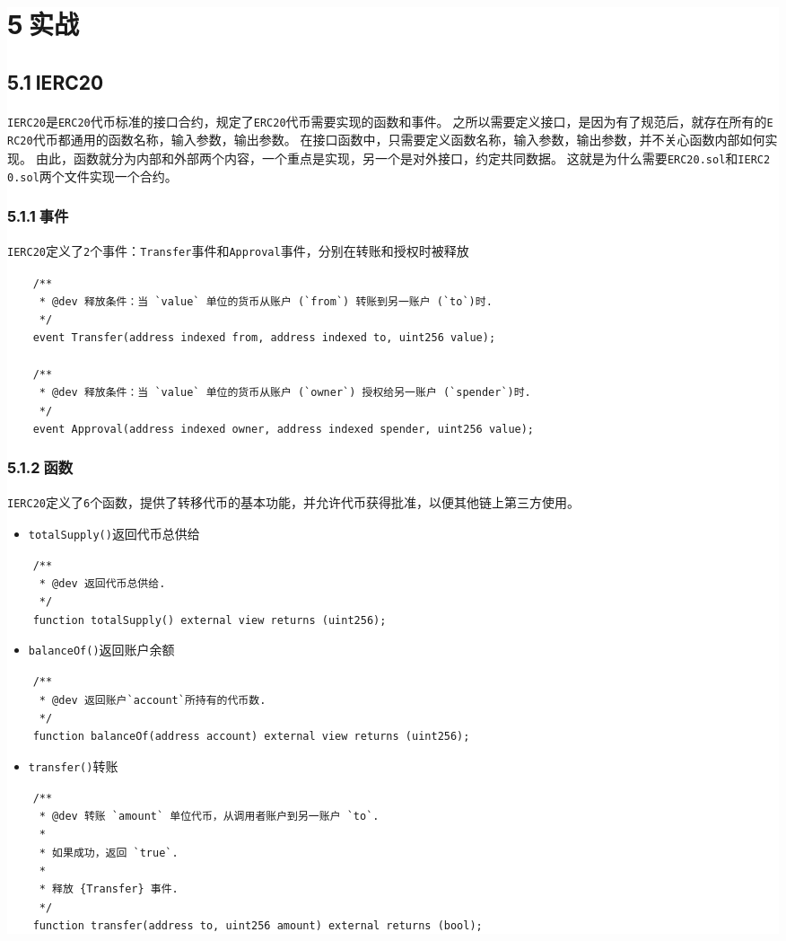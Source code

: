 # 5 实战

## 5.1 IERC20

`IERC20`是`ERC20`代币标准的接口合约，规定了`ERC20`代币需要实现的函数和事件。 之所以需要定义接口，是因为有了规范后，就存在所有的`ERC20`代币都通用的函数名称，输入参数，输出参数。 在接口函数中，只需要定义函数名称，输入参数，输出参数，并不关心函数内部如何实现。 由此，函数就分为内部和外部两个内容，一个重点是实现，另一个是对外接口，约定共同数据。 这就是为什么需要`ERC20.sol`和`IERC20.sol`两个文件实现一个合约。

### 5.1.1 事件

`IERC20`定义了`2`个事件：`Transfer`事件和`Approval`事件，分别在转账和授权时被释放

```solidity
    /**
     * @dev 释放条件：当 `value` 单位的货币从账户 (`from`) 转账到另一账户 (`to`)时.
     */
    event Transfer(address indexed from, address indexed to, uint256 value);

    /**
     * @dev 释放条件：当 `value` 单位的货币从账户 (`owner`) 授权给另一账户 (`spender`)时.
     */
    event Approval(address indexed owner, address indexed spender, uint256 value);
```



### 5.1.2 函数

`IERC20`定义了`6`个函数，提供了转移代币的基本功能，并允许代币获得批准，以便其他链上第三方使用。

- `totalSupply()`返回代币总供给

```solidity
    /**
     * @dev 返回代币总供给.
     */
    function totalSupply() external view returns (uint256);
```



- `balanceOf()`返回账户余额

```solidity
    /**
     * @dev 返回账户`account`所持有的代币数.
     */
    function balanceOf(address account) external view returns (uint256);
```



- `transfer()`转账

```solidity
    /**
     * @dev 转账 `amount` 单位代币，从调用者账户到另一账户 `to`.
     *
     * 如果成功，返回 `true`.
     *
     * 释放 {Transfer} 事件.
     */
    function transfer(address to, uint256 amount) external returns (bool);
```
